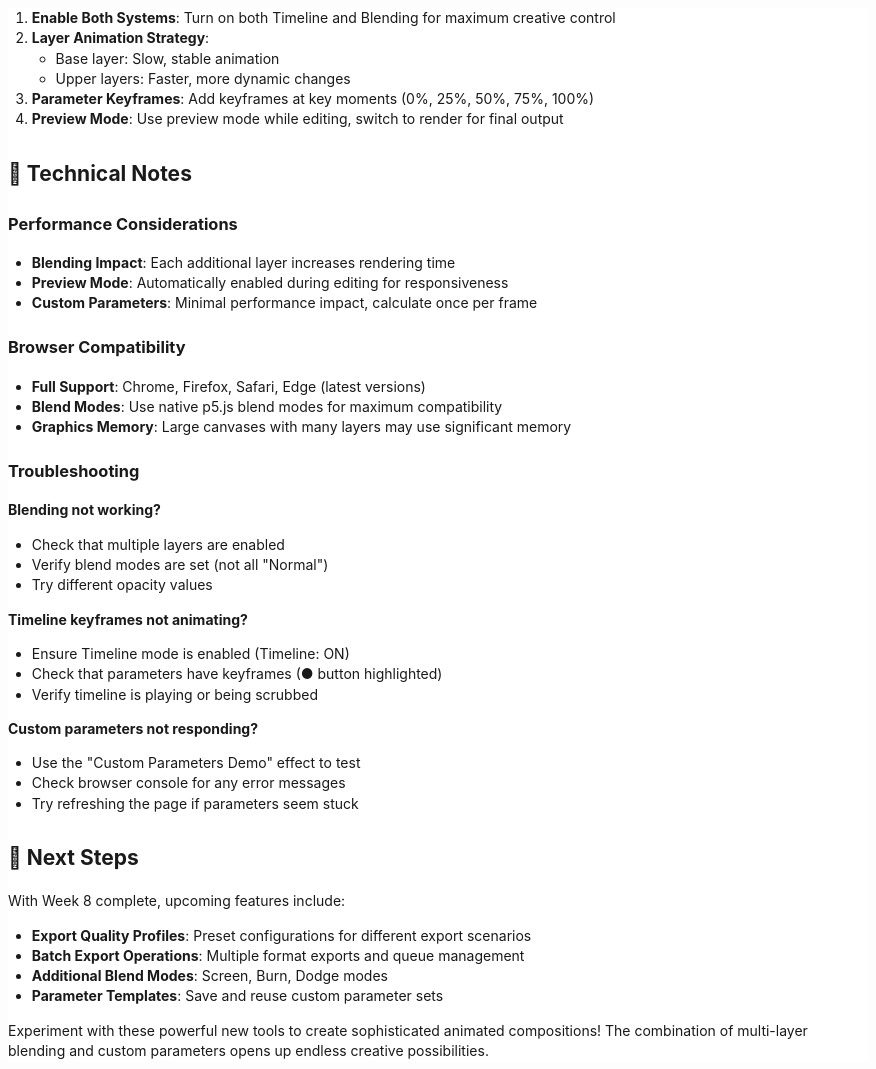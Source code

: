 1. **Enable Both Systems**: Turn on both Timeline and Blending for maximum creative control
2. **Layer Animation Strategy**:
   - Base layer: Slow, stable animation
   - Upper layers: Faster, more dynamic changes
3. **Parameter Keyframes**: Add keyframes at key moments (0%, 25%, 50%, 75%, 100%)
4. **Preview Mode**: Use preview mode while editing, switch to render for final output

## 🔧 Technical Notes

### Performance Considerations
- **Blending Impact**: Each additional layer increases rendering time
- **Preview Mode**: Automatically enabled during editing for responsiveness
- **Custom Parameters**: Minimal performance impact, calculate once per frame

### Browser Compatibility
- **Full Support**: Chrome, Firefox, Safari, Edge (latest versions)
- **Blend Modes**: Use native p5.js blend modes for maximum compatibility
- **Graphics Memory**: Large canvases with many layers may use significant memory

### Troubleshooting

**Blending not working?**
- Check that multiple layers are enabled
- Verify blend modes are set (not all "Normal")
- Try different opacity values

**Timeline keyframes not animating?**
- Ensure Timeline mode is enabled (Timeline: ON)
- Check that parameters have keyframes (● button highlighted)
- Verify timeline is playing or being scrubbed

**Custom parameters not responding?**
- Use the "Custom Parameters Demo" effect to test
- Check browser console for any error messages
- Try refreshing the page if parameters seem stuck

## 🚀 Next Steps

With Week 8 complete, upcoming features include:
- **Export Quality Profiles**: Preset configurations for different export scenarios
- **Batch Export Operations**: Multiple format exports and queue management
- **Additional Blend Modes**: Screen, Burn, Dodge modes
- **Parameter Templates**: Save and reuse custom parameter sets

Experiment with these powerful new tools to create sophisticated animated compositions! The combination of multi-layer blending and custom parameters opens up endless creative possibilities.
